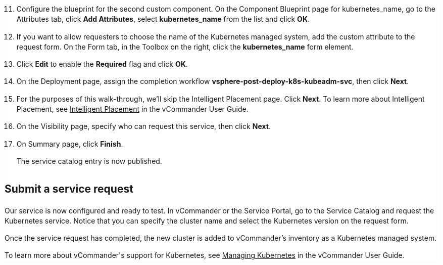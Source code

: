 11. Configure the blueprint for the second custom component. On the Component Blueprint page for kubernetes_name, go to the Attributes tab, click **Add Attributes**, select **kubernetes_name** from the list and click **OK**.

12. If you want to allow requesters to choose the name of the Kubernetes managed system, add the custom attribute to the request form. On the Form tab, in the Toolbox on the right, click the **kubernetes_name** form element.

13. Click **Edit** to enable the **Required** flag and click **OK**.

14. On the Deployment page, assign the completion workflow **vsphere-post-deploy-k8s-kubeadm-svc**, then click **Next**.

15. For the purposes of this walk-through, we’ll skip the Intelligent Placement page. Click **Next**. To learn more about Intelligent Placement, see [Intelligent Placement](http://docs.embotics.com/vCommander/intelligent-placement.htm) in the vCommander User Guide.  

16. On the Visibility page, specify who can request this service, then click **Next**.

17. On Summary page, click **Finish**.

    The service catalog entry is now published. 

## Submit a service request

Our service is now configured and ready to test. In vCommander or the Service Portal, go to the Service  Catalog and request the Kubernetes service. Notice that you can specify  the cluster name and select the Kubernetes version on the request form.

Once the service request has completed, the new cluster is added to vCommander’s inventory as a Kubernetes managed system.

To learn more about vCommander's support for Kubernetes, see [Managing Kubernetes](http://docs.embotics.com/vCommander/managing-kubernetes.htm) in the vCommander User Guide.
